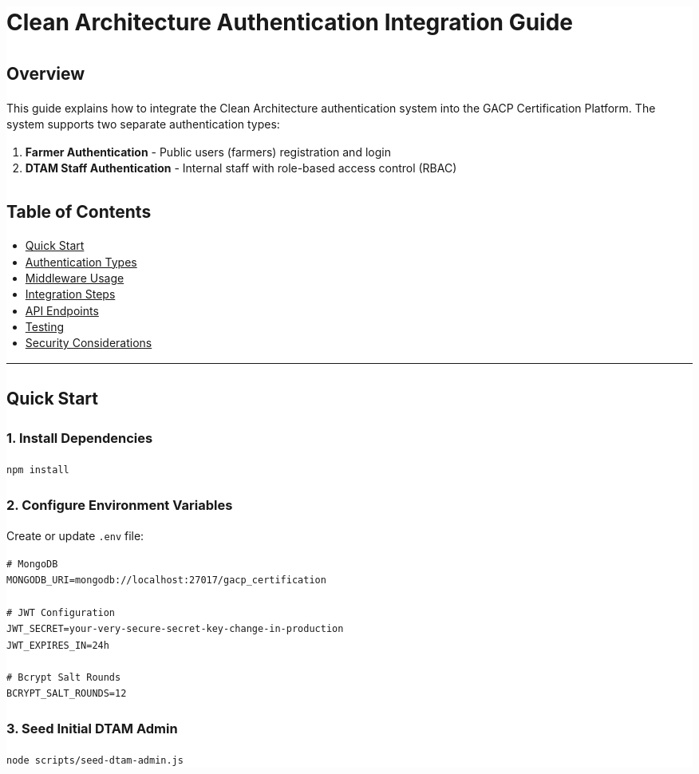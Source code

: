 # Clean Architecture Authentication Integration Guide

## Overview

This guide explains how to integrate the Clean Architecture authentication system into the GACP Certification Platform. The system supports two separate authentication types:

1. **Farmer Authentication** - Public users (farmers) registration and login
2. **DTAM Staff Authentication** - Internal staff with role-based access control (RBAC)

## Table of Contents

- [Quick Start](#quick-start)
- [Authentication Types](#authentication-types)
- [Middleware Usage](#middleware-usage)
- [Integration Steps](#integration-steps)
- [API Endpoints](#api-endpoints)
- [Testing](#testing)
- [Security Considerations](#security-considerations)

---

## Quick Start

### 1. Install Dependencies

```bash
npm install
```

### 2. Configure Environment Variables

Create or update `.env` file:

```env
# MongoDB
MONGODB_URI=mongodb://localhost:27017/gacp_certification

# JWT Configuration
JWT_SECRET=your-very-secure-secret-key-change-in-production
JWT_EXPIRES_IN=24h

# Bcrypt Salt Rounds
BCRYPT_SALT_ROUNDS=12
```

### 3. Seed Initial DTAM Admin

```bash
node scripts/seed-dtam-admin.js
```
